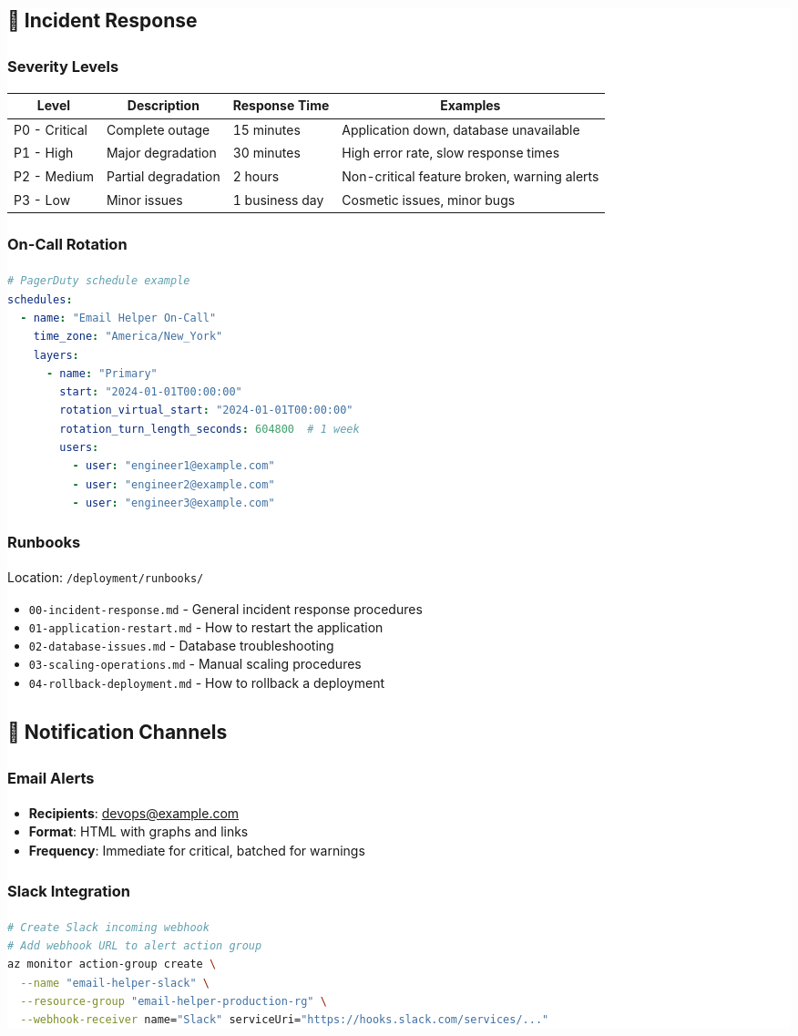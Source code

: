 ## 🚨 Incident Response

### Severity Levels

| Level | Description | Response Time | Examples |
|-------|-------------|---------------|----------|
| P0 - Critical | Complete outage | 15 minutes | Application down, database unavailable |
| P1 - High | Major degradation | 30 minutes | High error rate, slow response times |
| P2 - Medium | Partial degradation | 2 hours | Non-critical feature broken, warning alerts |
| P3 - Low | Minor issues | 1 business day | Cosmetic issues, minor bugs |

### On-Call Rotation

```yaml
# PagerDuty schedule example
schedules:
  - name: "Email Helper On-Call"
    time_zone: "America/New_York"
    layers:
      - name: "Primary"
        start: "2024-01-01T00:00:00"
        rotation_virtual_start: "2024-01-01T00:00:00"
        rotation_turn_length_seconds: 604800  # 1 week
        users:
          - user: "engineer1@example.com"
          - user: "engineer2@example.com"
          - user: "engineer3@example.com"
```

### Runbooks

Location: `/deployment/runbooks/`

- `00-incident-response.md` - General incident response procedures
- `01-application-restart.md` - How to restart the application
- `02-database-issues.md` - Database troubleshooting
- `03-scaling-operations.md` - Manual scaling procedures
- `04-rollback-deployment.md` - How to rollback a deployment

## 📱 Notification Channels

### Email Alerts
- **Recipients**: devops@example.com
- **Format**: HTML with graphs and links
- **Frequency**: Immediate for critical, batched for warnings

### Slack Integration
```bash
# Create Slack incoming webhook
# Add webhook URL to alert action group
az monitor action-group create \
  --name "email-helper-slack" \
  --resource-group "email-helper-production-rg" \
  --webhook-receiver name="Slack" serviceUri="https://hooks.slack.com/services/..."
```
